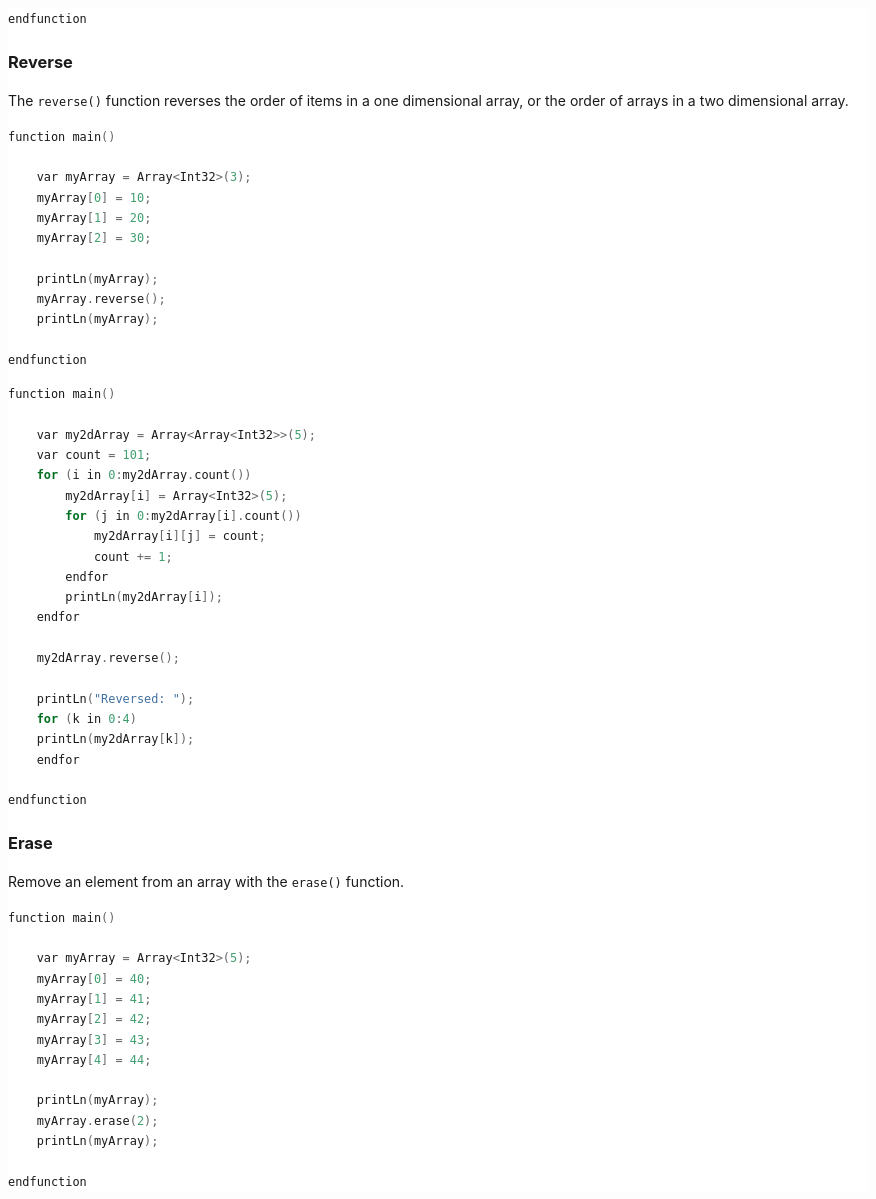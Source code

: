 ``` c++
endfunction
```


<h3 id="reverse">Reverse</h3>

The `reverse()` function reverses the order of items in a one dimensional array, or the order of arrays in a two dimensional array.

``` c++
function main()

    var myArray = Array<Int32>(3);
    myArray[0] = 10;
    myArray[1] = 20;
    myArray[2] = 30;

    printLn(myArray);
    myArray.reverse();
    printLn(myArray);

endfunction
```

``` c++
function main()

    var my2dArray = Array<Array<Int32>>(5);
    var count = 101;
    for (i in 0:my2dArray.count())
        my2dArray[i] = Array<Int32>(5);
        for (j in 0:my2dArray[i].count())
            my2dArray[i][j] = count;
            count += 1;
        endfor
        printLn(my2dArray[i]);
    endfor

    my2dArray.reverse();

    printLn("Reversed: ");
    for (k in 0:4)
    printLn(my2dArray[k]);
    endfor

endfunction
```


<h3 id="erase">Erase</h3>

Remove an element from an array with the `erase()` function.

``` c++
function main()

    var myArray = Array<Int32>(5);
    myArray[0] = 40;
    myArray[1] = 41;
    myArray[2] = 42;
    myArray[3] = 43;
    myArray[4] = 44;

    printLn(myArray);
    myArray.erase(2);
    printLn(myArray);

endfunction
```